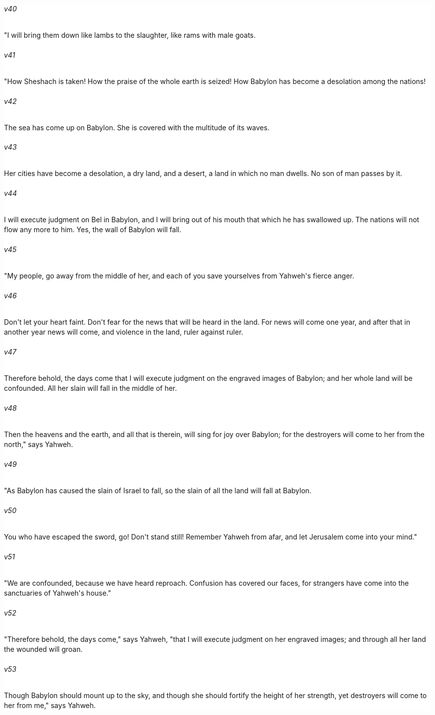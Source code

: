 ###### v40 
"I will bring them down like lambs to the slaughter, like rams with male goats. 

###### v41 
"How Sheshach is taken! How the praise of the whole earth is seized! How Babylon has become a desolation among the nations! 

###### v42 
The sea has come up on Babylon. She is covered with the multitude of its waves. 

###### v43 
Her cities have become a desolation, a dry land, and a desert, a land in which no man dwells. No son of man passes by it. 

###### v44 
I will execute judgment on Bel in Babylon, and I will bring out of his mouth that which he has swallowed up. The nations will not flow any more to him. Yes, the wall of Babylon will fall. 

###### v45 
"My people, go away from the middle of her, and each of you save yourselves from Yahweh's fierce anger. 

###### v46 
Don't let your heart faint. Don't fear for the news that will be heard in the land. For news will come one year, and after that in another year news will come, and violence in the land, ruler against ruler. 

###### v47 
Therefore behold, the days come that I will execute judgment on the engraved images of Babylon; and her whole land will be confounded. All her slain will fall in the middle of her. 

###### v48 
Then the heavens and the earth, and all that is therein, will sing for joy over Babylon; for the destroyers will come to her from the north," says Yahweh. 

###### v49 
"As Babylon has caused the slain of Israel to fall, so the slain of all the land will fall at Babylon. 

###### v50 
You who have escaped the sword, go! Don't stand still! Remember Yahweh from afar, and let Jerusalem come into your mind." 

###### v51 
"We are confounded, because we have heard reproach. Confusion has covered our faces, for strangers have come into the sanctuaries of Yahweh's house." 

###### v52 
"Therefore behold, the days come," says Yahweh, "that I will execute judgment on her engraved images; and through all her land the wounded will groan. 

###### v53 
Though Babylon should mount up to the sky, and though she should fortify the height of her strength, yet destroyers will come to her from me," says Yahweh. 
